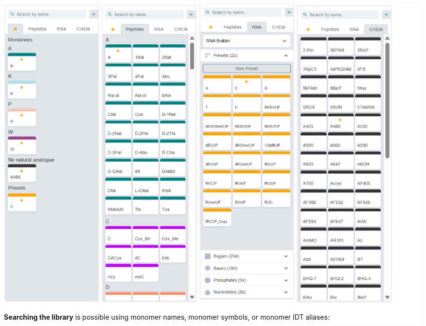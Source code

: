 <img src=images/Library-Tabs-3.8..png width = "800"/>

**Searching the library** is possible using monomer names, monomer symbols, or monomer IDT aliases:
